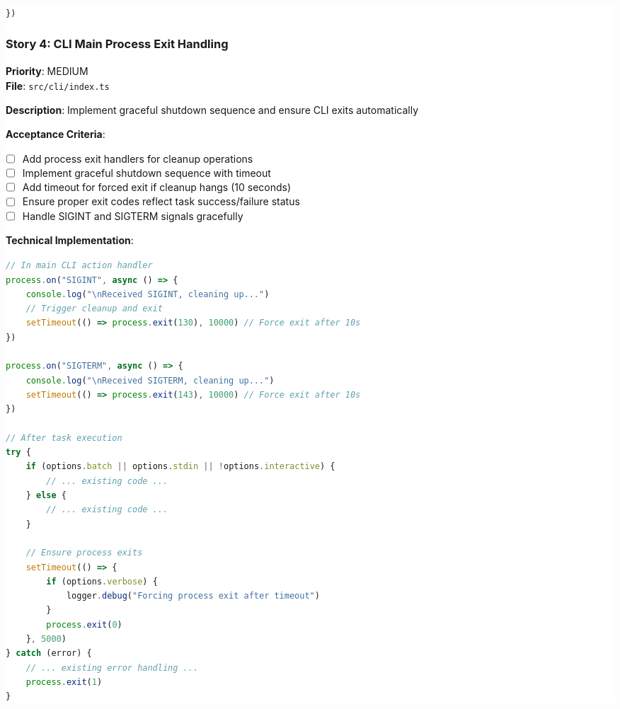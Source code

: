 ```typescript
})
```

### Story 4: CLI Main Process Exit Handling

**Priority**: MEDIUM  
**File**: `src/cli/index.ts`

**Description**: Implement graceful shutdown sequence and ensure CLI exits automatically

**Acceptance Criteria**:

- [ ] Add process exit handlers for cleanup operations
- [ ] Implement graceful shutdown sequence with timeout
- [ ] Add timeout for forced exit if cleanup hangs (10 seconds)
- [ ] Ensure proper exit codes reflect task success/failure status
- [ ] Handle SIGINT and SIGTERM signals gracefully

**Technical Implementation**:

```typescript
// In main CLI action handler
process.on("SIGINT", async () => {
	console.log("\nReceived SIGINT, cleaning up...")
	// Trigger cleanup and exit
	setTimeout(() => process.exit(130), 10000) // Force exit after 10s
})

process.on("SIGTERM", async () => {
	console.log("\nReceived SIGTERM, cleaning up...")
	setTimeout(() => process.exit(143), 10000) // Force exit after 10s
})

// After task execution
try {
	if (options.batch || options.stdin || !options.interactive) {
		// ... existing code ...
	} else {
		// ... existing code ...
	}

	// Ensure process exits
	setTimeout(() => {
		if (options.verbose) {
			logger.debug("Forcing process exit after timeout")
		}
		process.exit(0)
	}, 5000)
} catch (error) {
	// ... existing error handling ...
	process.exit(1)
}
```
